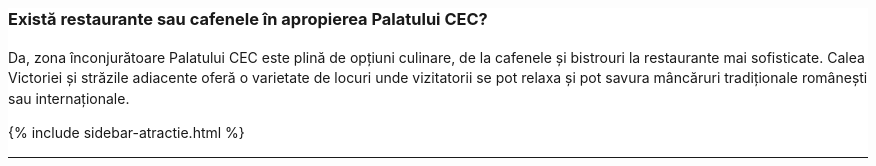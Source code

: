 ### Există restaurante sau cafenele în apropierea Palatului CEC?
Da, zona înconjurătoare Palatului CEC este plină de opțiuni culinare, de la cafenele și bistrouri la restaurante mai sofisticate. Calea Victoriei și străzile adiacente oferă o varietate de locuri unde vizitatorii se pot relaxa și pot savura mâncăruri tradiționale românești sau internaționale.

</div>

</div>

{% include sidebar-atractie.html %}

</div>

<hr class="hr-s1">
